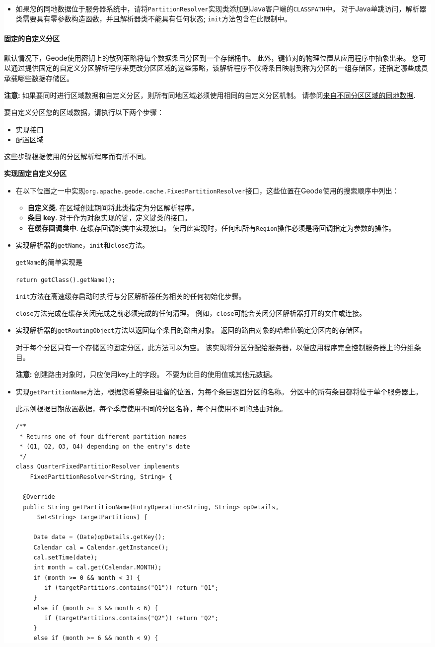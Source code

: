 - 如果您的同地数据位于服务器系统中，请将`PartitionResolver`实现类添加到Java客户端的`CLASSPATH`中。 对于Java单跳访问，解析器类需要具有零参数构造函数，并且解析器类不能具有任何状态; `init`方法包含在此限制中。


#### 固定的自定义分区

默认情况下，Geode使用密钥上的散列策略将每个数据条目分区到一个存储桶中。 此外，键值对的物理位置从应用程序中抽象出来。 您可以通过提供固定的自定义分区解析程序来更改分区区域的这些策略，该解析程序不仅将条目映射到称为分区的一组存储区，还指定哪些成员承载哪些数据存储区。

**注意:** 如果要同时进行区域数据和自定义分区，则所有同地区域必须使用相同的自定义分区机制。 请参阅[来自不同分区区域的同地数据](https://geode.apache.org/docs/guide/17/developing/partitioned_regions/colocating_partitioned_region_data.html#colocating_partitioned_region_data).

要自定义分区您的区域数据，请执行以下两个步骤：

- 实现接口
- 配置区域

这些步骤根据使用的分区解析程序而有所不同。

**实现固定自定义分区**

- 在以下位置之一中实现`org.apache.geode.cache.FixedPartitionResolver`接口，这些位置在Geode使用的搜索顺序中列出：

  - **自定义类**. 在区域创建期间将此类指定为分区解析程序。
  - **条目 key**. 对于作为对象实现的键，定义键类的接口。
  - **在缓存回调类中**. 在缓存回调的类中实现接口。 使用此实现时，任何和所有`Region`操作必须是将回调指定为参数的操作。

- 实现解析器的`getName`，`init`和`close`方法。

  `getName`的简单实现是

  ```
  return getClass().getName();
  ```

  `init`方法在高速缓存启动时执行与分区解析器任务相关的任何初始化步骤。

  `close`方法完成在缓存关闭完成之前必须完成的任何清理。 例如，`close`可能会关闭分区解析器打开的文件或连接。

- 实现解析器的`getRoutingObject`方法以返回每个条目的路由对象。 返回的路由对象的哈希值确定分区内的存储区。

  对于每个分区只有一个存储区的固定分区，此方法可以为空。 该实现将分区分配给服务器，以便应用程序完全控制服务器上的分组条目。

  **注意:** 创建路由对象时，只应使用key上的字段。 不要为此目的使用值或其他元数据。

- 实现`getPartitionName`方法，根据您希望条目驻留的位置，为每个条目返回分区的名称。 分区中的所有条目都将位于单个服务器上。

  此示例根据日期放置数据，每个季度使用不同的分区名称，每个月使用不同的路由对象。

  ```
  /**
   * Returns one of four different partition names
   * (Q1, Q2, Q3, Q4) depending on the entry's date
   */
  class QuarterFixedPartitionResolver implements
      FixedPartitionResolver<String, String> {
  
    @Override
    public String getPartitionName(EntryOperation<String, String> opDetails,
        Set<String> targetPartitions) {
  
       Date date = (Date)opDetails.getKey();
       Calendar cal = Calendar.getInstance();
       cal.setTime(date);
       int month = cal.get(Calendar.MONTH);
       if (month >= 0 && month < 3) {
          if (targetPartitions.contains("Q1")) return "Q1";
       }
       else if (month >= 3 && month < 6) {
          if (targetPartitions.contains("Q2")) return "Q2";
       }
       else if (month >= 6 && month < 9) {
  ```